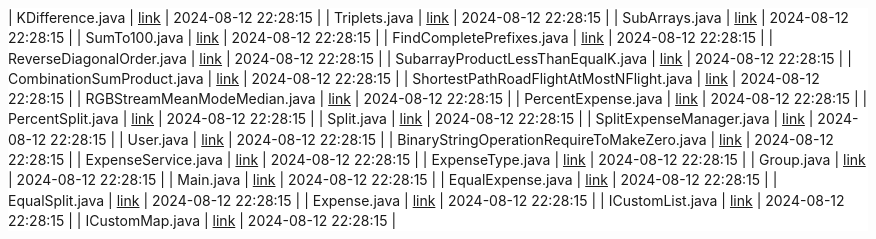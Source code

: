 | KDifference.java | [link](https://github.com/nits2010/DataStructureAlgo/blob/080ed36bcb73960e0cd0fb80d408f13620798b2e/src/main/java/DataStructureAlgo/Java/companyWise/visa/kdifference/KDifference.java) | 2024-08-12 22:28:15 |
| Triplets.java | [link](https://github.com/nits2010/DataStructureAlgo/blob/080ed36bcb73960e0cd0fb80d408f13620798b2e/src/main/java/DataStructureAlgo/Java/companyWise/visa/triplets/Triplets.java) | 2024-08-12 22:28:15 |
| SubArrays.java | [link](https://github.com/nits2010/DataStructureAlgo/blob/080ed36bcb73960e0cd0fb80d408f13620798b2e/src/main/java/DataStructureAlgo/Java/companyWise/uber/SubArrays.java) | 2024-08-12 22:28:15 |
| SumTo100.java | [link](https://github.com/nits2010/DataStructureAlgo/blob/080ed36bcb73960e0cd0fb80d408f13620798b2e/src/main/java/DataStructureAlgo/Java/companyWise/uber/SumTo100.java) | 2024-08-12 22:28:15 |
| FindCompletePrefixes.java | [link](https://github.com/nits2010/DataStructureAlgo/blob/080ed36bcb73960e0cd0fb80d408f13620798b2e/src/main/java/DataStructureAlgo/Java/companyWise/visa/FindCompletePrefixes.java) | 2024-08-12 22:28:15 |
| ReverseDiagonalOrder.java | [link](https://github.com/nits2010/DataStructureAlgo/blob/080ed36bcb73960e0cd0fb80d408f13620798b2e/src/main/java/DataStructureAlgo/Java/companyWise/visa/ReverseDiagonalOrder.java) | 2024-08-12 22:28:15 |
| SubarrayProductLessThanEqualK.java | [link](https://github.com/nits2010/DataStructureAlgo/blob/080ed36bcb73960e0cd0fb80d408f13620798b2e/src/main/java/DataStructureAlgo/Java/companyWise/visa/SubarrayProductLessThanEqualK.java) | 2024-08-12 22:28:15 |
| CombinationSumProduct.java | [link](https://github.com/nits2010/DataStructureAlgo/blob/080ed36bcb73960e0cd0fb80d408f13620798b2e/src/main/java/DataStructureAlgo/Java/companyWise/thoughtspot/CombinationSumProduct.java) | 2024-08-12 22:28:15 |
| ShortestPathRoadFlightAtMostNFlight.java | [link](https://github.com/nits2010/DataStructureAlgo/blob/080ed36bcb73960e0cd0fb80d408f13620798b2e/src/main/java/DataStructureAlgo/Java/companyWise/thoughtspot/ShortestPathRoadFlightAtMostNFlight.java) | 2024-08-12 22:28:15 |
| RGBStreamMeanModeMedian.java | [link](https://github.com/nits2010/DataStructureAlgo/blob/080ed36bcb73960e0cd0fb80d408f13620798b2e/src/main/java/DataStructureAlgo/Java/companyWise/twitter/RGBStreamMeanModeMedian.java) | 2024-08-12 22:28:15 |
| PercentExpense.java | [link](https://github.com/nits2010/DataStructureAlgo/blob/080ed36bcb73960e0cd0fb80d408f13620798b2e/src/main/java/DataStructureAlgo/Java/companyWise/phonepe/splitwise/src/PercentExpense.java) | 2024-08-12 22:28:15 |
| PercentSplit.java | [link](https://github.com/nits2010/DataStructureAlgo/blob/080ed36bcb73960e0cd0fb80d408f13620798b2e/src/main/java/DataStructureAlgo/Java/companyWise/phonepe/splitwise/src/PercentSplit.java) | 2024-08-12 22:28:15 |
| Split.java | [link](https://github.com/nits2010/DataStructureAlgo/blob/080ed36bcb73960e0cd0fb80d408f13620798b2e/src/main/java/DataStructureAlgo/Java/companyWise/phonepe/splitwise/src/Split.java) | 2024-08-12 22:28:15 |
| SplitExpenseManager.java | [link](https://github.com/nits2010/DataStructureAlgo/blob/080ed36bcb73960e0cd0fb80d408f13620798b2e/src/main/java/DataStructureAlgo/Java/companyWise/phonepe/splitwise/src/SplitExpenseManager.java) | 2024-08-12 22:28:15 |
| User.java | [link](https://github.com/nits2010/DataStructureAlgo/blob/080ed36bcb73960e0cd0fb80d408f13620798b2e/src/main/java/DataStructureAlgo/Java/companyWise/phonepe/splitwise/src/User.java) | 2024-08-12 22:28:15 |
| BinaryStringOperationRequireToMakeZero.java | [link](https://github.com/nits2010/DataStructureAlgo/blob/080ed36bcb73960e0cd0fb80d408f13620798b2e/src/main/java/DataStructureAlgo/Java/companyWise/thoughtspot/BinaryStringOperationRequireToMakeZero.java) | 2024-08-12 22:28:15 |
| ExpenseService.java | [link](https://github.com/nits2010/DataStructureAlgo/blob/080ed36bcb73960e0cd0fb80d408f13620798b2e/src/main/java/DataStructureAlgo/Java/companyWise/phonepe/splitwise/src/ExpenseService.java) | 2024-08-12 22:28:15 |
| ExpenseType.java | [link](https://github.com/nits2010/DataStructureAlgo/blob/080ed36bcb73960e0cd0fb80d408f13620798b2e/src/main/java/DataStructureAlgo/Java/companyWise/phonepe/splitwise/src/ExpenseType.java) | 2024-08-12 22:28:15 |
| Group.java | [link](https://github.com/nits2010/DataStructureAlgo/blob/080ed36bcb73960e0cd0fb80d408f13620798b2e/src/main/java/DataStructureAlgo/Java/companyWise/phonepe/splitwise/src/Group.java) | 2024-08-12 22:28:15 |
| Main.java | [link](https://github.com/nits2010/DataStructureAlgo/blob/080ed36bcb73960e0cd0fb80d408f13620798b2e/src/main/java/DataStructureAlgo/Java/companyWise/phonepe/splitwise/src/Main.java) | 2024-08-12 22:28:15 |
| EqualExpense.java | [link](https://github.com/nits2010/DataStructureAlgo/blob/080ed36bcb73960e0cd0fb80d408f13620798b2e/src/main/java/DataStructureAlgo/Java/companyWise/phonepe/splitwise/src/EqualExpense.java) | 2024-08-12 22:28:15 |
| EqualSplit.java | [link](https://github.com/nits2010/DataStructureAlgo/blob/080ed36bcb73960e0cd0fb80d408f13620798b2e/src/main/java/DataStructureAlgo/Java/companyWise/phonepe/splitwise/src/EqualSplit.java) | 2024-08-12 22:28:15 |
| Expense.java | [link](https://github.com/nits2010/DataStructureAlgo/blob/080ed36bcb73960e0cd0fb80d408f13620798b2e/src/main/java/DataStructureAlgo/Java/companyWise/phonepe/splitwise/src/Expense.java) | 2024-08-12 22:28:15 |
| ICustomList.java | [link](https://github.com/nits2010/DataStructureAlgo/blob/080ed36bcb73960e0cd0fb80d408f13620798b2e/src/main/java/DataStructureAlgo/Java/companyWise/phonepe/keyValueStore/ICustomList.java) | 2024-08-12 22:28:15 |
| ICustomMap.java | [link](https://github.com/nits2010/DataStructureAlgo/blob/080ed36bcb73960e0cd0fb80d408f13620798b2e/src/main/java/DataStructureAlgo/Java/companyWise/phonepe/keyValueStore/ICustomMap.java) | 2024-08-12 22:28:15 |